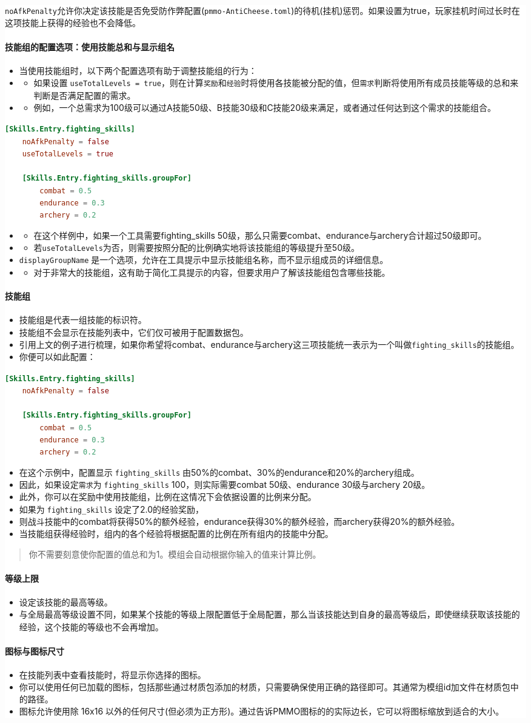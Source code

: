 `noAfkPenalty`允许你决定该技能是否免受防作弊配置(`pmmo-AntiCheese.toml`)的待机(挂机)惩罚。如果设置为true，玩家挂机时间过长时在这项技能上获得的经验也不会降低。


#### 技能组的配置选项：使用技能总和与显示组名
- 当使用技能组时，以下两个配置选项有助于调整技能组的行为：
- - 如果设置 `useTotalLevels = true`，则在计算`奖励`和`经验`时将使用各技能被分配的值，但`需求`判断将使用所有成员技能等级的总和来判断是否满足配置的需求。
- - 例如，一个总需求为100级可以通过A技能50级、B技能30级和C技能20级来满足，或者通过任何达到这个需求的技能组合。
```toml
[Skills.Entry.fighting_skills]
    noAfkPenalty = false
    useTotalLevels = true

    [Skills.Entry.fighting_skills.groupFor]
        combat = 0.5
        endurance = 0.3
        archery = 0.2
```
- - 在这个样例中，如果一个工具需要fighting_skills 50级，那么只需要combat、endurance与archery合计超过50级即可。
- - 若`useTotalLevels`为否，则需要按照分配的比例确实地将该技能组的等级提升至50级。
- `displayGroupName` 是一个选项，允许在工具提示中显示技能组名称，而不显示组成员的详细信息。
- - 对于非常大的技能组，这有助于简化工具提示的内容，但要求用户了解该技能组包含哪些技能。
#### 技能组
- 技能组是代表一组技能的标识符。
- 技能组不会显示在技能列表中，它们仅可被用于配置数据包。
- 引用上文的例子进行梳理，如果你希望将combat、endurance与archery这三项技能统一表示为一个叫做`fighting_skills`的技能组。
- 你便可以如此配置：
```toml
[Skills.Entry.fighting_skills]
    noAfkPenalty = false

    [Skills.Entry.fighting_skills.groupFor]
        combat = 0.5
        endurance = 0.3
        archery = 0.2
```
- 在这个示例中，配置显示 `fighting_skills` 由50%的combat、30%的endurance和20%的archery组成。
- 因此，如果设定`需求`为 `fighting_skills` 100，则实际需要combat 50级、endurance 30级与archery 20级。
- 此外，你可以在奖励中使用技能组，比例在这情况下会依据设置的比例来分配。
- 如果为 `fighting_skills` 设定了2.0的经验奖励，
- 则战斗技能中的combat将获得50%的额外经验，endurance获得30%的额外经验，而archery获得20%的额外经验。
- 当技能组获得经验时，组内的各个经验将根据配置的比例在所有组内的技能中分配。
> 你不需要刻意使你配置的值总和为1。模组会自动根据你输入的值来计算比例。

#### 等级上限
- 设定该技能的最高等级。
- 与全局最高等级设置不同，如果某个技能的等级上限配置低于全局配置，那么当该技能达到自身的最高等级后，即使继续获取该技能的经验，这个技能的等级也不会再增加。

#### 图标与图标尺寸
- 在技能列表中查看技能时，将显示你选择的图标。
- 你可以使用任何已加载的图标，包括那些通过材质包添加的材质，只需要确保使用正确的路径即可。其通常为模组id加文件在材质包中的路径。
- 图标允许使用除 16x16 以外的任何尺寸(但必须为正方形)。通过告诉PMMO图标的的实际边长，它可以将图标缩放到适合的大小。
